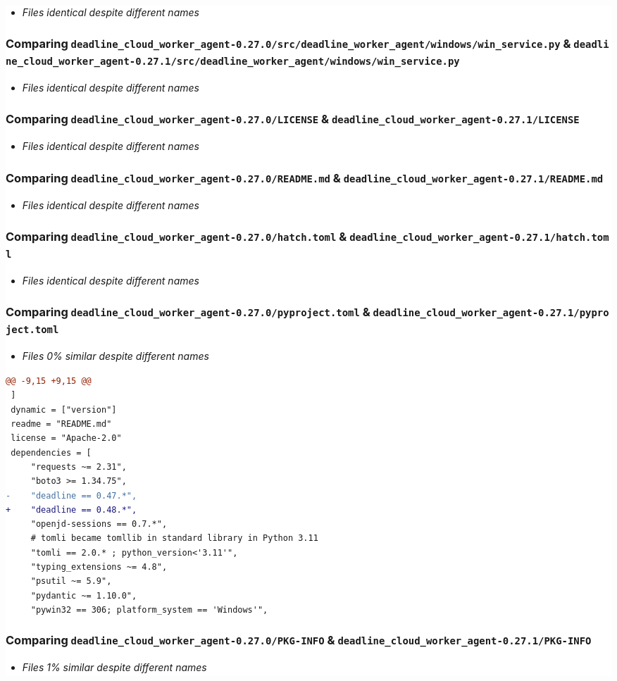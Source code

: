  * *Files identical despite different names*

### Comparing `deadline_cloud_worker_agent-0.27.0/src/deadline_worker_agent/windows/win_service.py` & `deadline_cloud_worker_agent-0.27.1/src/deadline_worker_agent/windows/win_service.py`

 * *Files identical despite different names*

### Comparing `deadline_cloud_worker_agent-0.27.0/LICENSE` & `deadline_cloud_worker_agent-0.27.1/LICENSE`

 * *Files identical despite different names*

### Comparing `deadline_cloud_worker_agent-0.27.0/README.md` & `deadline_cloud_worker_agent-0.27.1/README.md`

 * *Files identical despite different names*

### Comparing `deadline_cloud_worker_agent-0.27.0/hatch.toml` & `deadline_cloud_worker_agent-0.27.1/hatch.toml`

 * *Files identical despite different names*

### Comparing `deadline_cloud_worker_agent-0.27.0/pyproject.toml` & `deadline_cloud_worker_agent-0.27.1/pyproject.toml`

 * *Files 0% similar despite different names*

```diff
@@ -9,15 +9,15 @@
 ]
 dynamic = ["version"]
 readme = "README.md"
 license = "Apache-2.0"
 dependencies = [
     "requests ~= 2.31",
     "boto3 >= 1.34.75",
-    "deadline == 0.47.*",
+    "deadline == 0.48.*",
     "openjd-sessions == 0.7.*",
     # tomli became tomllib in standard library in Python 3.11
     "tomli == 2.0.* ; python_version<'3.11'",
     "typing_extensions ~= 4.8",
     "psutil ~= 5.9",
     "pydantic ~= 1.10.0",
     "pywin32 == 306; platform_system == 'Windows'",
```

### Comparing `deadline_cloud_worker_agent-0.27.0/PKG-INFO` & `deadline_cloud_worker_agent-0.27.1/PKG-INFO`

 * *Files 1% similar despite different names*
